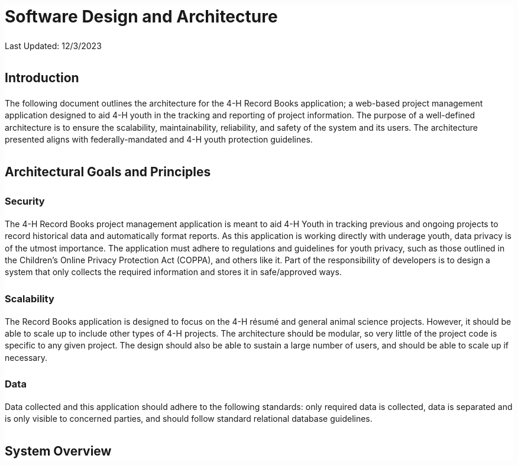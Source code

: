# Software Design and Architecture
Last Updated: 12/3/2023

## Introduction
The following document outlines the architecture for the 4-H Record Books application; a web-based project management application designed to aid 4-H youth in the tracking and reporting of project information. The purpose of a well-defined architecture is to ensure the scalability, maintainability, reliability, and safety of the system and its users. The architecture presented aligns with federally-mandated and 4-H youth protection guidelines.

## Architectural Goals and Principles
### Security
The 4-H Record Books project management application is meant to aid 4-H Youth in tracking previous and ongoing projects to record historical data and automatically format reports. As this application is working directly with underage youth, data privacy is of the utmost importance. The application must adhere to regulations and guidelines for youth privacy, such as those outlined in the Children’s Online Privacy Protection Act (COPPA), and others like it. Part of the responsibility of developers is to design a system that only collects the required information and stores it in safe/approved ways.

### Scalability
The Record Books application is designed to focus on the 4-H résumé and general animal science projects. However, it should be able to scale up to include other types of 4-H projects. The architecture should be modular, so very little of the project code is specific to any given project. The design should also be able to sustain a large number of users, and should be able to scale up if necessary. 

### Data
Data collected and this application should adhere to the following standards: only required data is collected, data is separated and is only visible to concerned parties, and should follow standard relational database guidelines.

## System Overview